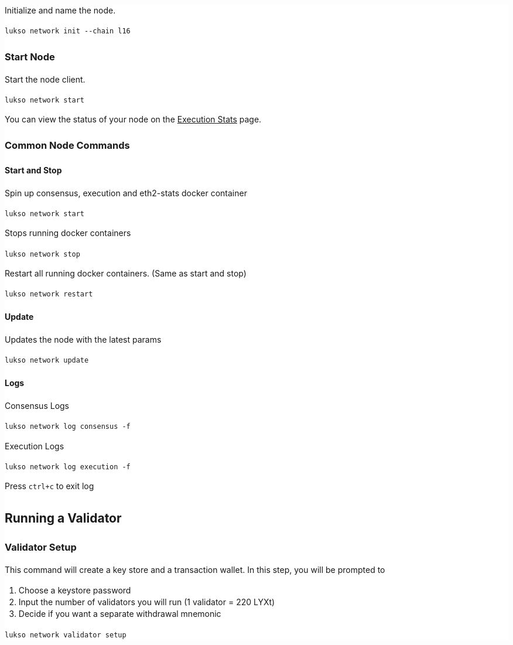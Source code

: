 Initialize and name the node.
```
lukso network init --chain l16
```

### Start Node

Start the node client.
```
lukso network start
```

You can view the status of your node on the [Execution Stats](https://stats.execution.l16.lukso.network) page.

### Common Node Commands
#### Start and Stop
Spin up consensus, execution and eth2-stats docker container
```
lukso network start
```

Stops running docker containers
````
lukso network stop
````
Restart all running docker containers. (Same as start and stop)
````
lukso network restart
````
#### Update
Updates the node with the latest params
````
lukso network update
````
#### Logs
Consensus Logs
```
lukso network log consensus -f
````
Execution Logs
````
lukso network log execution -f
````

Press `ctrl+c` to exit log


## Running a Validator

### Validator Setup

This command will create a key store and a transaction wallet. In this step, you will be prompted to
1. Choose a keystore password
2. Input the number of validators you will run (1 validator = 220 LYXt)
3. Decide if you want a separate withdrawal mnemonic
```
lukso network validator setup
```

